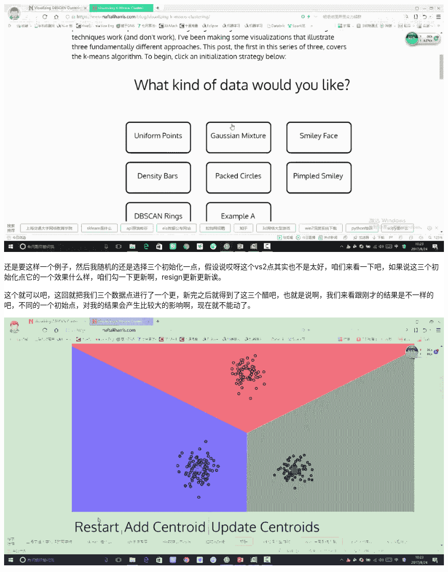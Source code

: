 ![](img/1f996e4340cb37a6490f191bfb68c84e_19.png)

还是要这样一个例子，然后我随机的还是选择三个初始化一点，假设说哎呀这个vs2点其实也不是太好，咱们来看一下吧，如果说这三个初始化点它的一个效果什么样，咱们勾一下更新啊，resign更新更新诶。

这个就可以吧，这回就把我们三个数据点进行了一个更，新完之后就得到了这三个醋吧，也就是说啊，我们来看跟刚才的结果是不一样的吧，不同的一个初始点，对我的结果会产生比较大的影响啊，现在就不能动了。



![](img/1f996e4340cb37a6490f191bfb68c84e_21.png)
